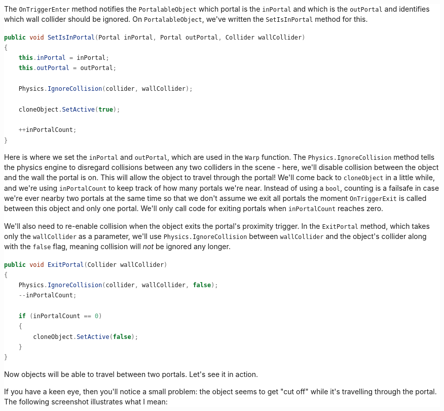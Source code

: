 The `OnTriggerEnter` method notifies the `PortalableObject` which portal is the `inPortal` and which is the `outPortal` and identifies which wall collider should be ignored. On `PortalableObject`, we've written the `SetIsInPortal` method for this.

~~~csharp
public void SetIsInPortal(Portal inPortal, Portal outPortal, Collider wallCollider)
{
    this.inPortal = inPortal;
    this.outPortal = outPortal;

    Physics.IgnoreCollision(collider, wallCollider);

    cloneObject.SetActive(true);

    ++inPortalCount;
}
~~~

Here is where we set the `inPortal` and `outPortal`, which are used in the `Warp` function. The `Physics.IgnoreCollision` method tells the physics engine to disregard collisions between any two colliders in the scene - here, we'll disable collision between the object and the wall the portal is on. This will allow the object to travel through the portal! We'll come back to `cloneObject` in a little while, and we're using `inPortalCount` to keep track of how many portals we're near. Instead of using a `bool`, counting is a failsafe in case we're ever nearby two portals at the same time so that we don't assume we exit all portals the moment `OnTriggerExit` is called between this object and only one portal. We'll only call code for exiting portals when `inPortalCount` reaches zero.

We'll also need to re-enable collision when the object exits the portal's proximity trigger. In the `ExitPortal` method, which takes only the `wallCollider` as a parameter, we'll use `Physics.IgnoreCollision` between `wallCollider` and the object's collider along with the `false` flag, meaning collision will *not* be ignored any longer.

~~~csharp
public void ExitPortal(Collider wallCollider)
{
    Physics.IgnoreCollision(collider, wallCollider, false);
    --inPortalCount;

    if (inPortalCount == 0)
    {
        cloneObject.SetActive(false);
    }
}
~~~

Now objects will be able to travel between two portals. Let's see it in action.

<div class="embed-responsive embed-responsive-16by9">
<video loop autoplay controls class="lazyload embed-responsive-item">
    <source src="/img/tut4/part4-portal-objects-no-clone.mp4" type="video/mp4">
    Your browser does not support the video tag.
</video>
</div>

If you have a keen eye, then you'll notice a small problem: the object seems to get "cut off" while it's travelling through the portal. The following screenshot illustrates what I mean:
